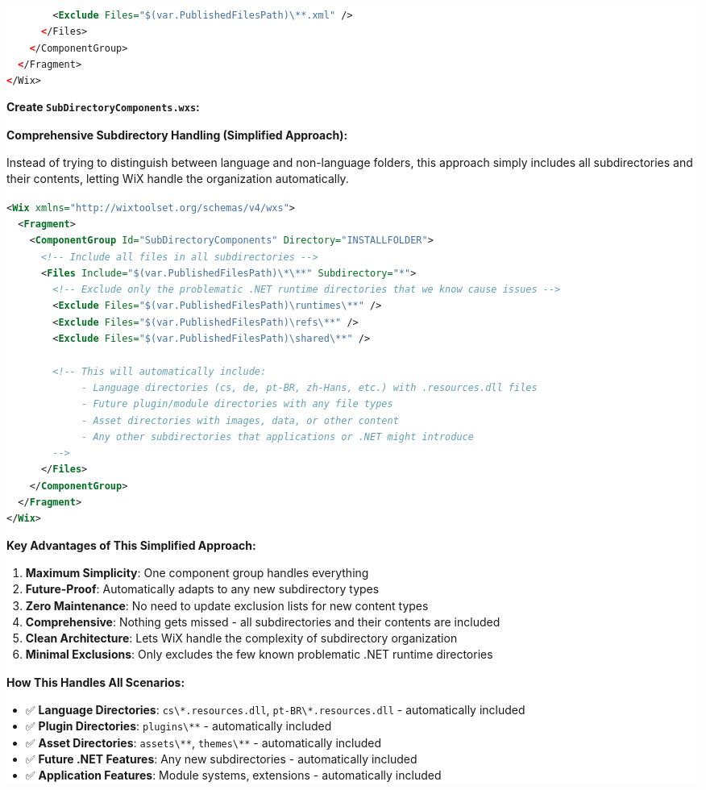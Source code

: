 ```xml
        <Exclude Files="$(var.PublishedFilesPath)\**.xml" />
      </Files>
    </ComponentGroup>
  </Fragment>
</Wix>
```

**Create `SubDirectoryComponents.wxs`:**

**Comprehensive Subdirectory Handling (Simplified Approach):**

Instead of trying to distinguish between language and non-language folders, this approach simply includes all subdirectories and their contents, letting WiX handle the organization automatically.

```xml
<Wix xmlns="http://wixtoolset.org/schemas/v4/wxs">
  <Fragment>
    <ComponentGroup Id="SubDirectoryComponents" Directory="INSTALLFOLDER">
      <!-- Include all files in all subdirectories -->
      <Files Include="$(var.PublishedFilesPath)\*\**" Subdirectory="*">
        <!-- Exclude only the problematic .NET runtime directories that we know cause issues -->
        <Exclude Files="$(var.PublishedFilesPath)\runtimes\**" />
        <Exclude Files="$(var.PublishedFilesPath)\refs\**" />
        <Exclude Files="$(var.PublishedFilesPath)\shared\**" />

        <!-- This will automatically include:
             - Language directories (cs, de, pt-BR, zh-Hans, etc.) with .resources.dll files
             - Future plugin/module directories with any file types
             - Asset directories with images, data, or other content
             - Any other subdirectories that applications or .NET might introduce
        -->
      </Files>
    </ComponentGroup>
  </Fragment>
</Wix>
```

**Key Advantages of This Simplified Approach:**

1. **Maximum Simplicity**: One component group handles everything
2. **Future-Proof**: Automatically adapts to any new subdirectory types
3. **Zero Maintenance**: No need to update exclusion lists for new content types
4. **Comprehensive**: Nothing gets missed - all subdirectories and their contents are included
5. **Clean Architecture**: Lets WiX handle the complexity of subdirectory organization
6. **Minimal Exclusions**: Only excludes the few known problematic .NET runtime directories

**How This Handles All Scenarios:**

- ✅ **Language Directories**: `cs\*.resources.dll`, `pt-BR\*.resources.dll` - automatically included
- ✅ **Plugin Directories**: `plugins\**` - automatically included
- ✅ **Asset Directories**: `assets\**`, `themes\**` - automatically included
- ✅ **Future .NET Features**: Any new subdirectories - automatically included
- ✅ **Application Features**: Module systems, extensions - automatically included
